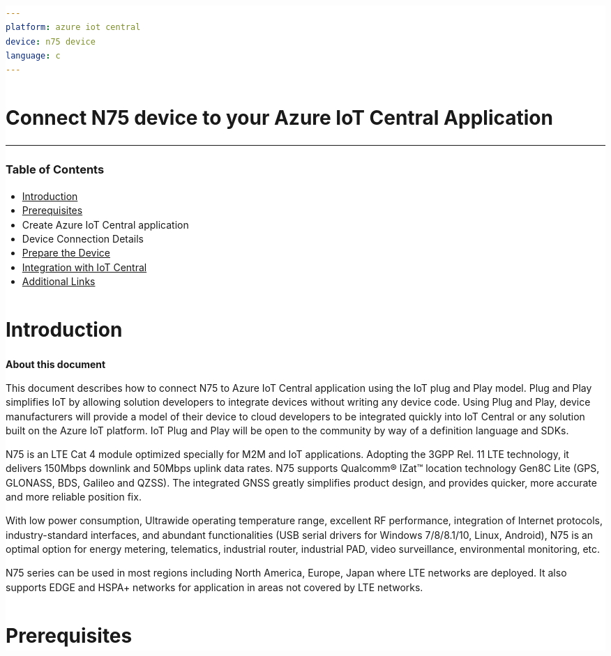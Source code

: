 ```yaml
--- 
platform: azure iot central
device: n75 device 
language: c 
---
```


Connect N75 device to your Azure IoT Central Application
===
---

### Table of Contents

-   [Introduction](https://github.com/yuanjun-123/partner/blob/master/README.md#Introduction)
-   [Prerequisites](https://github.com/yuanjun-123/partner/blob/master/README.md#Prerequisites)
-   Create Azure IoT Central application
-   Device Connection Details
-   [Prepare the Device](https://github.com/yuanjun-123/partner/blob/master/README.md#preparethedevice)
-   [Integration with IoT Central](https://github.com/yuanjun-123/partner/blob/master/README.md#IntegrationwithIoTCentral)
-   [Additional Links](https://github.com/yuanjun-123/partner/blob/master/README.md#AdditionalLinks)

# Introduction

**About this document**

This document describes how to connect N75 to Azure IoT Central application using the IoT plug and Play model. Plug and Play simplifies IoT by allowing solution developers to integrate devices without writing any device code. Using Plug and Play, device manufacturers will provide a model of their device to cloud developers to be integrated quickly into IoT Central or any solution built on the Azure IoT platform. IoT Plug and Play will be open to the community by way of a definition language and SDKs.

N75 is an LTE Cat 4 module optimized specially for M2M and IoT applications. Adopting the 3GPP Rel. 11 LTE technology, it delivers 150Mbps downlink and 50Mbps uplink data rates. N75 supports Qualcomm® IZat™ location technology Gen8C Lite (GPS, GLONASS, BDS, Galileo and QZSS). The integrated GNSS greatly simplifies product design, and provides quicker, more accurate and more reliable position fix.

With low power consumption, Ultrawide operating temperature range, excellent RF performance, integration of Internet protocols, industry-standard interfaces, and abundant functionalities (USB serial drivers for Windows 7/8/8.1/10, Linux, Android), N75 is an optimal option for energy metering, telematics, industrial router, industrial PAD, video surveillance, environmental monitoring, etc.

N75 series can be used in most regions including North America, Europe, Japan where LTE networks are deployed. It also supports EDGE and HSPA+ networks for application in areas not covered by LTE networks.

# Prerequisites
